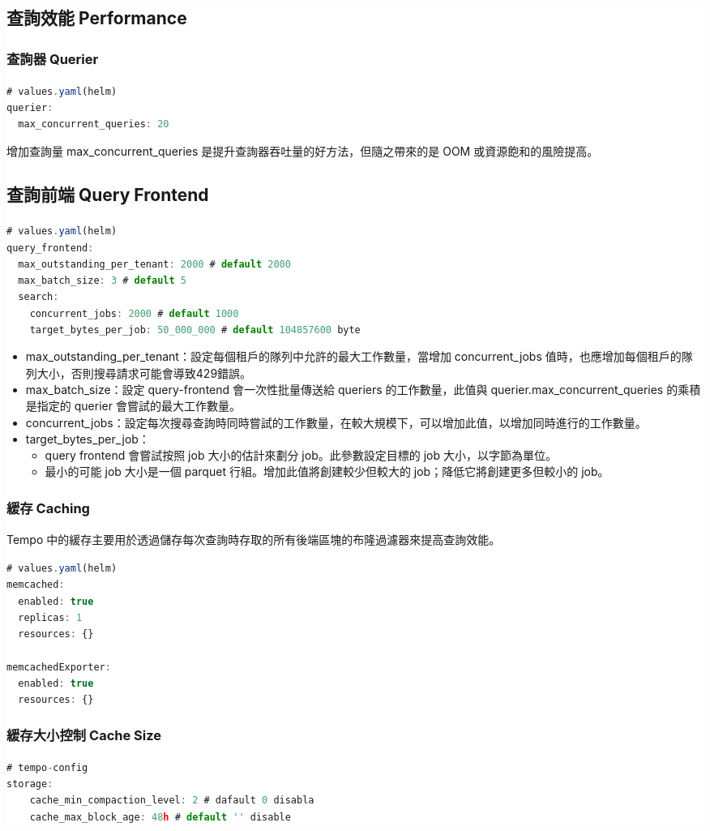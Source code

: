 ## 查詢效能 Performance

### 查詢器 Querier

```jsx
# values.yaml(helm)
querier:
  max_concurrent_queries: 20
```

增加查詢量 max_concurrent_queries 是提升查詢器吞吐量的好方法，但隨之帶來的是 OOM 或資源飽和的風險提高。

## 查詢前端 Query Frontend

```jsx
# values.yaml(helm)
query_frontend:
  max_outstanding_per_tenant: 2000 # default 2000
  max_batch_size: 3 # default 5
  search:
    concurrent_jobs: 2000 # default 1000
    target_bytes_per_job: 50_000_000 # default 104857600 byte
```

- max_outstanding_per_tenant：設定每個租戶的隊列中允許的最大工作數量，當增加 concurrent_jobs 值時，也應增加每個租戶的隊列大小，否則搜尋請求可能會導致429錯誤。
- max_batch_size：設定 query-frontend 會一次性批量傳送給 queriers 的工作數量，此值與 querier.max_concurrent_queries 的乘積是指定的 querier 會嘗試的最大工作數量。
- concurrent_jobs：設定每次搜尋查詢時同時嘗試的工作數量，在較大規模下，可以增加此值，以增加同時進行的工作數量。
- target_bytes_per_job：
    - query frontend 會嘗試按照 job 大小的估計來劃分 job。此參數設定目標的 job 大小，以字節為單位。
    - 最小的可能 job 大小是一個 parquet 行組。增加此值將創建較少但較大的 job；降低它將創建更多但較小的 job。

### 緩存 Caching

Tempo 中的緩存主要用於透過儲存每次查詢時存取的所有後端區塊的布隆過濾器來提高查詢效能。

```jsx
# values.yaml(helm)
memcached:
  enabled: true
  replicas: 1
  resources: {}

memcachedExporter:
  enabled: true
  resources: {}
```

### 緩存大小控制 Cache Size

```jsx
# tempo-config
storage:
	cache_min_compaction_level: 2 # dafault 0 disabla
	cache_max_block_age: 48h # default '' disable
```
